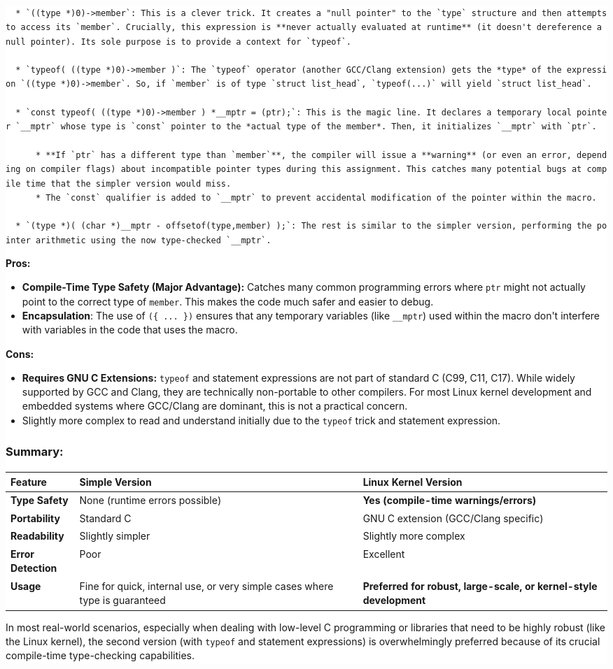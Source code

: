       * `((type *)0)->member`: This is a clever trick. It creates a "null pointer" to the `type` structure and then attempts to access its `member`. Crucially, this expression is **never actually evaluated at runtime** (it doesn't dereference a null pointer). Its sole purpose is to provide a context for `typeof`.

      * `typeof( ((type *)0)->member )`: The `typeof` operator (another GCC/Clang extension) gets the *type* of the expression `((type *)0)->member`. So, if `member` is of type `struct list_head`, `typeof(...)` will yield `struct list_head`.

      * `const typeof( ((type *)0)->member ) *__mptr = (ptr);`: This is the magic line. It declares a temporary local pointer `__mptr` whose type is `const` pointer to the *actual type of the member*. Then, it initializes `__mptr` with `ptr`.

          * **If `ptr` has a different type than `member`**, the compiler will issue a **warning** (or even an error, depending on compiler flags) about incompatible pointer types during this assignment. This catches many potential bugs at compile time that the simpler version would miss.
          * The `const` qualifier is added to `__mptr` to prevent accidental modification of the pointer within the macro.

      * `(type *)( (char *)__mptr - offsetof(type,member) );`: The rest is similar to the simpler version, performing the pointer arithmetic using the now type-checked `__mptr`.

**Pros:**

  * **Compile-Time Type Safety (Major Advantage):** Catches many common programming errors where `ptr` might not actually point to the correct type of `member`. This makes the code much safer and easier to debug.
  * **Encapsulation**: The use of `({ ... })` ensures that any temporary variables (like `__mptr`) used within the macro don't interfere with variables in the code that uses the macro.

**Cons:**

  * **Requires GNU C Extensions:** `typeof` and statement expressions are not part of standard C (C99, C11, C17). While widely supported by GCC and Clang, they are technically non-portable to other compilers. For most Linux kernel development and embedded systems where GCC/Clang are dominant, this is not a practical concern.
  * Slightly more complex to read and understand initially due to the `typeof` trick and statement expression.

### Summary:

| Feature           | Simple Version                      | Linux Kernel Version                |
| :---------------- | :---------------------------------- | :---------------------------------- |
| **Type Safety** | None (runtime errors possible)      | **Yes (compile-time warnings/errors)** |
| **Portability** | Standard C                          | GNU C extension (GCC/Clang specific)|
| **Readability** | Slightly simpler                    | Slightly more complex               |
| **Error Detection**| Poor                                | Excellent                           |
| **Usage** | Fine for quick, internal use, or very simple cases where type is guaranteed | **Preferred for robust, large-scale, or kernel-style development** |

In most real-world scenarios, especially when dealing with low-level C programming or libraries that need to be highly robust (like the Linux kernel), the second version (with `typeof` and statement expressions) is overwhelmingly preferred because of its crucial compile-time type-checking capabilities.
